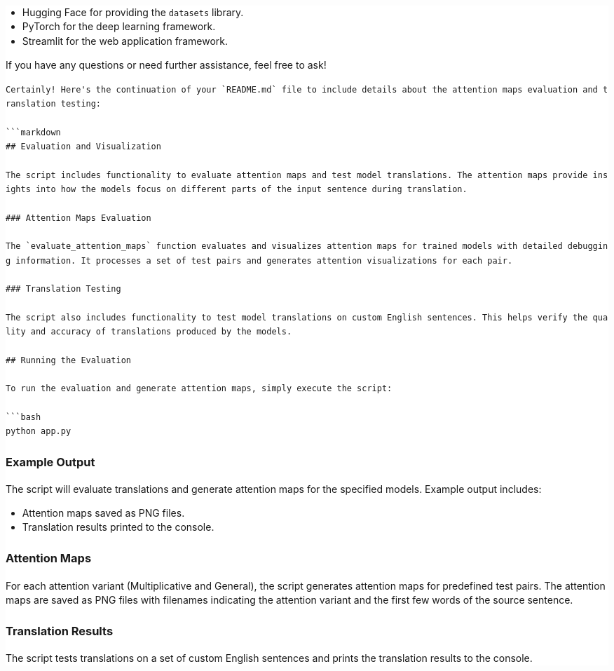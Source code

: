 - Hugging Face for providing the `datasets` library.
- PyTorch for the deep learning framework.
- Streamlit for the web application framework.

If you have any questions or need further assistance, feel free to ask!

```
Certainly! Here's the continuation of your `README.md` file to include details about the attention maps evaluation and translation testing:

```markdown
## Evaluation and Visualization

The script includes functionality to evaluate attention maps and test model translations. The attention maps provide insights into how the models focus on different parts of the input sentence during translation.

### Attention Maps Evaluation

The `evaluate_attention_maps` function evaluates and visualizes attention maps for trained models with detailed debugging information. It processes a set of test pairs and generates attention visualizations for each pair.

### Translation Testing

The script also includes functionality to test model translations on custom English sentences. This helps verify the quality and accuracy of translations produced by the models.

## Running the Evaluation

To run the evaluation and generate attention maps, simply execute the script:

```bash
python app.py
```

### Example Output

The script will evaluate translations and generate attention maps for the specified models. Example output includes:

- Attention maps saved as PNG files.
- Translation results printed to the console.

### Attention Maps

For each attention variant (Multiplicative and General), the script generates attention maps for predefined test pairs. The attention maps are saved as PNG files with filenames indicating the attention variant and the first few words of the source sentence.

### Translation Results

The script tests translations on a set of custom English sentences and prints the translation results to the console.
